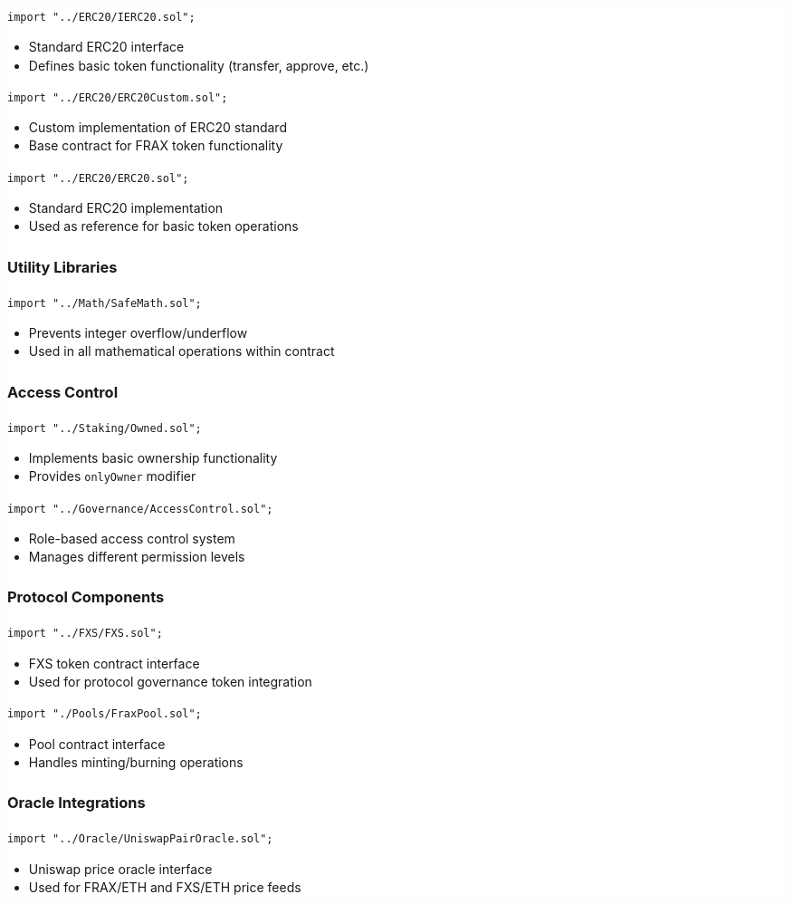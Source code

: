 ```solidity
import "../ERC20/IERC20.sol";
```
- Standard ERC20 interface
- Defines basic token functionality (transfer, approve, etc.)

```solidity
import "../ERC20/ERC20Custom.sol";
```
- Custom implementation of ERC20 standard
- Base contract for FRAX token functionality

```solidity
import "../ERC20/ERC20.sol";
```
- Standard ERC20 implementation
- Used as reference for basic token operations

### Utility Libraries
```solidity
import "../Math/SafeMath.sol";
```
- Prevents integer overflow/underflow
- Used in all mathematical operations within contract

### Access Control
```solidity
import "../Staking/Owned.sol";
```
- Implements basic ownership functionality
- Provides `onlyOwner` modifier

```solidity
import "../Governance/AccessControl.sol";
```
- Role-based access control system
- Manages different permission levels

### Protocol Components
```solidity
import "../FXS/FXS.sol";
```
- FXS token contract interface
- Used for protocol governance token integration

```solidity
import "./Pools/FraxPool.sol";
```
- Pool contract interface
- Handles minting/burning operations

### Oracle Integrations
```solidity
import "../Oracle/UniswapPairOracle.sol";
```
- Uniswap price oracle interface
- Used for FRAX/ETH and FXS/ETH price feeds
